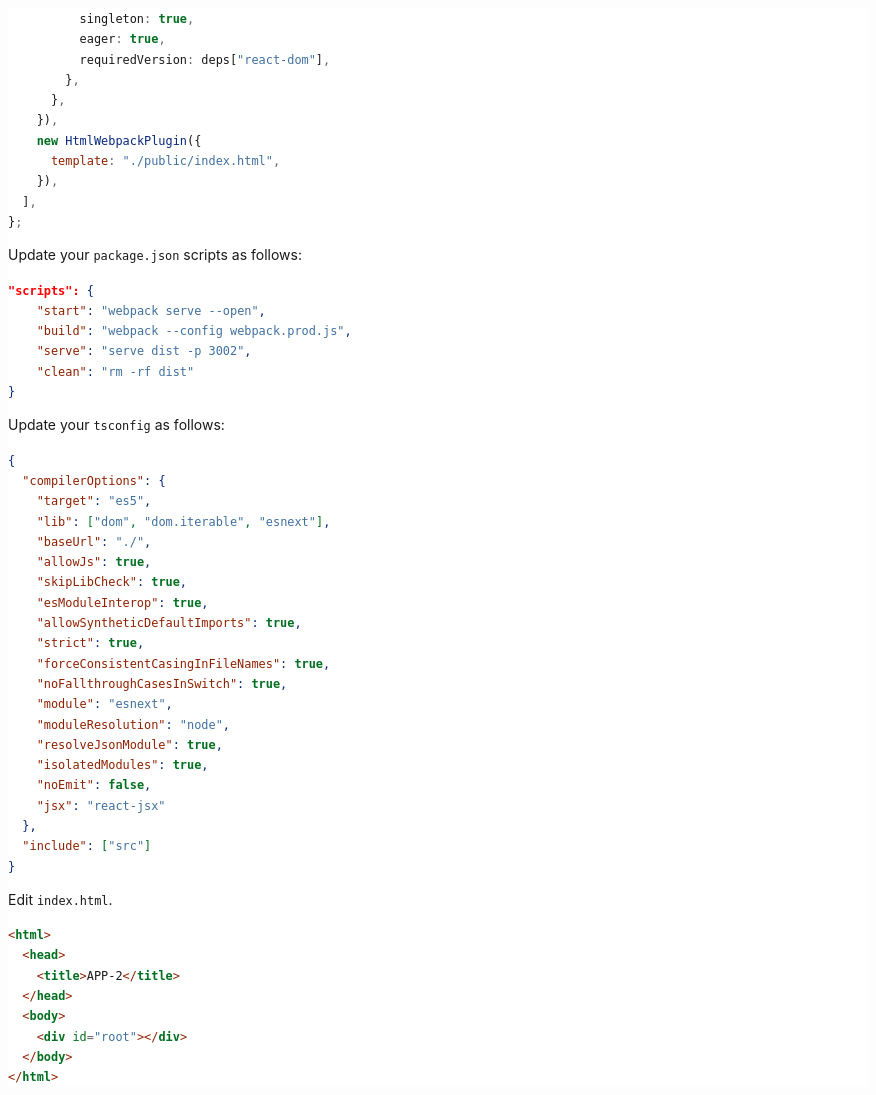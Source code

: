 ```javascript
          singleton: true,
          eager: true,
          requiredVersion: deps["react-dom"],
        },
      },
    }),
    new HtmlWebpackPlugin({
      template: "./public/index.html",
    }),
  ],
};
```

Update your `package.json` scripts as follows:

```json
"scripts": {
    "start": "webpack serve --open",
    "build": "webpack --config webpack.prod.js",
    "serve": "serve dist -p 3002",
    "clean": "rm -rf dist"
}
```

Update your `tsconfig` as follows:

```json
{
  "compilerOptions": {
    "target": "es5",
    "lib": ["dom", "dom.iterable", "esnext"],
    "baseUrl": "./",
    "allowJs": true,
    "skipLibCheck": true,
    "esModuleInterop": true,
    "allowSyntheticDefaultImports": true,
    "strict": true,
    "forceConsistentCasingInFileNames": true,
    "noFallthroughCasesInSwitch": true,
    "module": "esnext",
    "moduleResolution": "node",
    "resolveJsonModule": true,
    "isolatedModules": true,
    "noEmit": false,
    "jsx": "react-jsx"
  },
  "include": ["src"]
}
```

Edit `index.html`.

```html
<html>
  <head>
    <title>APP-2</title>
  </head>
  <body>
    <div id="root"></div>
  </body>
</html>
```
